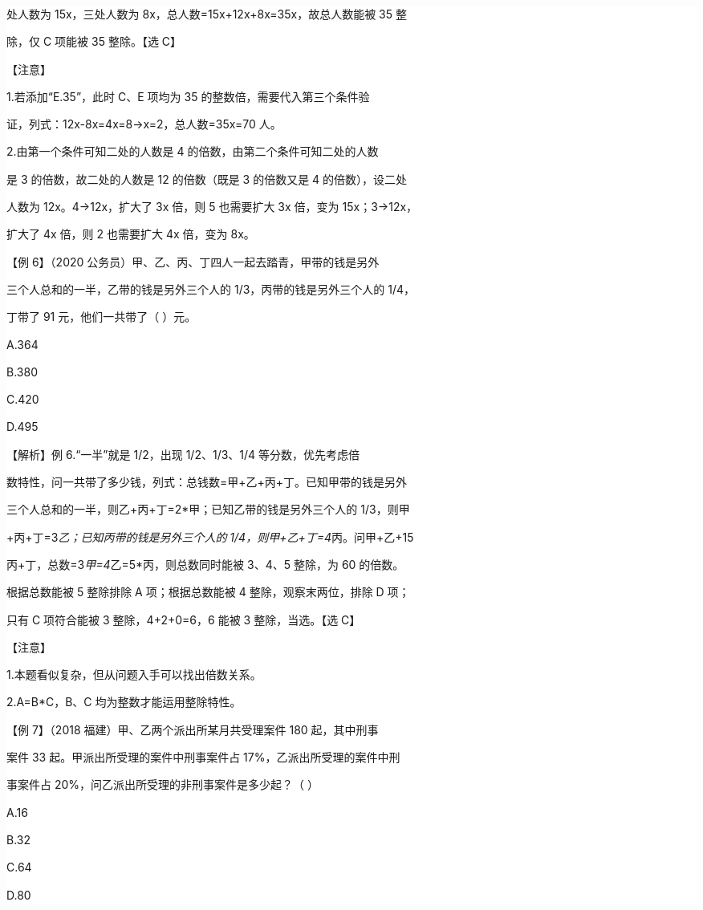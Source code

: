 处人数为 15x，三处人数为 8x，总人数=15x+12x+8x=35x，故总人数能被 35 整 

除，仅 C 项能被 35 整除。【选 C】

【注意】

1.若添加“E.35”，此时 C、E 项均为 35 的整数倍，需要代入第三个条件验

证，列式：12x-8x=4x=8→x=2，总人数=35x=70 人。

2.由第一个条件可知二处的人数是 4 的倍数，由第二个条件可知二处的人数

是 3 的倍数，故二处的人数是 12 的倍数（既是 3 的倍数又是 4 的倍数），设二处

人数为 12x。4→12x，扩大了 3x 倍，则 5 也需要扩大 3x 倍，变为 15x；3→12x，

扩大了 4x 倍，则 2 也需要扩大 4x 倍，变为 8x。

【例 6】（2020 公务员）甲、乙、丙、丁四人一起去踏青，甲带的钱是另外

三个人总和的一半，乙带的钱是另外三个人的 1/3，丙带的钱是另外三个人的 1/4，

丁带了 91 元，他们一共带了（ ）元。

A.364 

B.380

C.420 

D.495

【解析】例 6.“一半”就是 1/2，出现 1/2、1/3、1/4 等分数，优先考虑倍

数特性，问一共带了多少钱，列式：总钱数=甲+乙+丙+丁。已知甲带的钱是另外

三个人总和的一半，则乙+丙+丁=2*甲；已知乙带的钱是另外三个人的 1/3，则甲

+丙+丁=3*乙；已知丙带的钱是另外三个人的 1/4，则甲+乙+丁=4*丙。问甲+乙+15

丙+丁，总数=3*甲=4*乙=5*丙，则总数同时能被 3、4、5 整除，为 60 的倍数。

根据总数能被 5 整除排除 A 项；根据总数能被 4 整除，观察末两位，排除 D 项；

只有 C 项符合能被 3 整除，4+2+0=6，6 能被 3 整除，当选。【选 C】

【注意】

1.本题看似复杂，但从问题入手可以找出倍数关系。

2.A=B*C，B、C 均为整数才能运用整除特性。

【例 7】（2018 福建）甲、乙两个派出所某月共受理案件 180 起，其中刑事

案件 33 起。甲派出所受理的案件中刑事案件占 17%，乙派出所受理的案件中刑

事案件占 20%，问乙派出所受理的非刑事案件是多少起？（ ）

A.16 

B.32

C.64 

D.80
